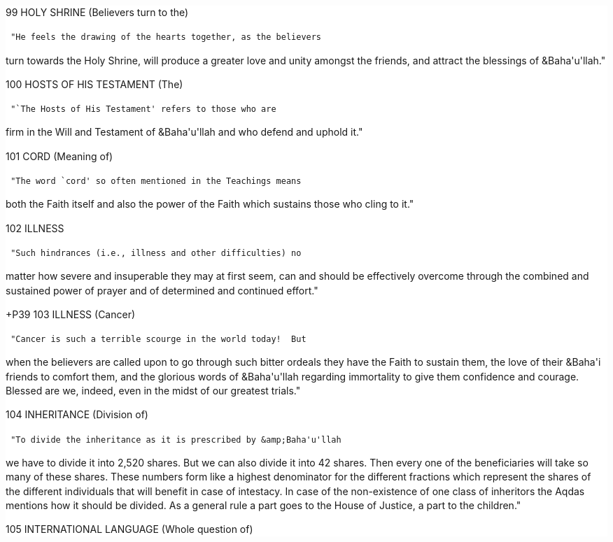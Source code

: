  
99   HOLY SHRINE (Believers turn to the)  
 
     "He feels the drawing of the hearts together, as the believers 
turn towards the Holy Shrine, will produce a greater love and 
unity amongst the friends, and attract the blessings of 
&amp;Baha'u'llah."  
 
 
100  HOSTS OF HIS TESTAMENT (The)  
 
     "`The Hosts of His Testament' refers to those who are 
firm in the Will and Testament of &amp;Baha'u'llah and who defend 
and uphold it."  
 
 
101  CORD (Meaning of)  
 
     "The word `cord' so often mentioned in the Teachings means 
both the Faith itself and also the power of the Faith which 
sustains those who cling to it."  
 
 
102  ILLNESS 
 
     "Such hindrances (i.e., illness and other difficulties) no 
matter how severe and insuperable they may at first seem, can 
and should be effectively overcome through the combined and 
sustained power of prayer and of determined and continued 
effort."  
 
 
+P39 
103  ILLNESS (Cancer)  
 
     "Cancer is such a terrible scourge in the world today!  But 
when the believers are called upon to go through such bitter 
ordeals they have the Faith to sustain them, the love of their 
&amp;Baha'i friends to comfort them, and the glorious words of 
&amp;Baha'u'llah regarding immortality to give them confidence 
and courage.  Blessed are we, indeed, even in the midst of our 
greatest trials."  
 
 
104  INHERITANCE (Division of)  
 
     "To divide the inheritance as it is prescribed by &amp;Baha'u'llah 
we have to divide it into 2,520 shares.  But we can also divide 
it into 42 shares.  Then every one of the beneficiaries will take 
so many of these shares.  These numbers form like a highest 
denominator for the different fractions which represent the 
shares of the different individuals that will benefit in case of 
intestacy.  In case of the non-existence of one class of inheritors 
the Aqdas mentions how it should be divided.  As a general 
rule a part goes to the House of Justice, a part to the 
children."  
 
 
105  INTERNATIONAL LANGUAGE (Whole 
     question of)  
 